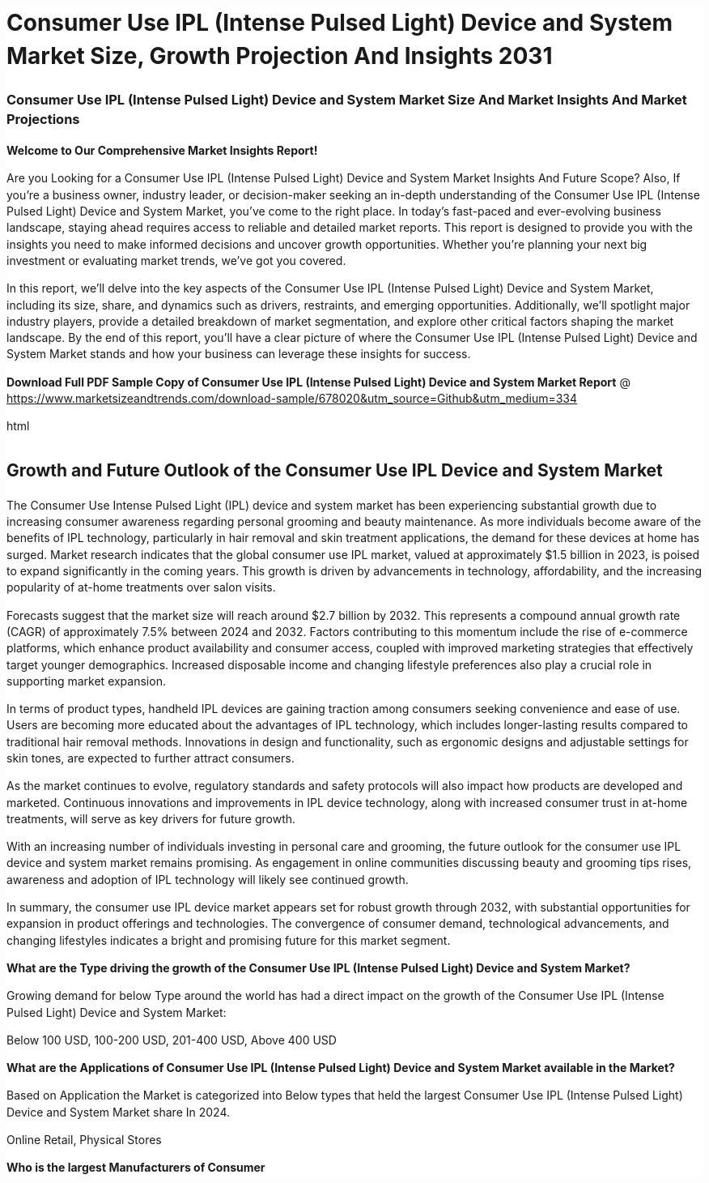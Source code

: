 <h1>Consumer Use IPL (Intense Pulsed Light) Device and System Market Size, Growth Projection And Insights 2031</h1><div class="" data-test-id=""><h3><span class="">Consumer Use IPL (Intense Pulsed Light) Device and System Market Size And Market Insights And Market Projections</span></h3></div><div class="" data-test-id=""><p><strong>Welcome to Our Comprehensive Market Insights Report!</strong></p><p>Are you Looking for a Consumer Use IPL (Intense Pulsed Light) Device and System Market Insights And Future Scope? Also, If you&rsquo;re a business owner, industry leader, or decision-maker seeking an in-depth understanding of the Consumer Use IPL (Intense Pulsed Light) Device and System Market, you&rsquo;ve come to the right place. In today&rsquo;s fast-paced and ever-evolving business landscape, staying ahead requires access to reliable and detailed market reports. This report is designed to provide you with the insights you need to make informed decisions and uncover growth opportunities. Whether you&rsquo;re planning your next big investment or evaluating market trends, we&rsquo;ve got you covered.</p><p>In this report, we&rsquo;ll delve into the key aspects of the Consumer Use IPL (Intense Pulsed Light) Device and System Market, including its size, share, and dynamics such as drivers, restraints, and emerging opportunities. Additionally, we&rsquo;ll spotlight major industry players, provide a detailed breakdown of market segmentation, and explore other critical factors shaping the market landscape. By the end of this report, you&rsquo;ll have a clear picture of where the Consumer Use IPL (Intense Pulsed Light) Device and System Market stands and how your business can leverage these insights for success.</p><p><strong>Download Full PDF Sample Copy of Consumer Use IPL (Intense Pulsed Light) Device and System Market Report</strong> @ <a href="https://www.marketsizeandtrends.com/download-sample/678020&utm_source=Github&utm_medium=334" target="_blank">https://www.marketsizeandtrends.com/download-sample/678020&utm_source=Github&utm_medium=334</a></p></div><div class="" data-test-id=""><p><span class="">html<h2>Growth and Future Outlook of the Consumer Use IPL Device and System Market</h2><p>The Consumer Use Intense Pulsed Light (IPL) device and system market has been experiencing substantial growth due to increasing consumer awareness regarding personal grooming and beauty maintenance. As more individuals become aware of the benefits of IPL technology, particularly in hair removal and skin treatment applications, the demand for these devices at home has surged. Market research indicates that the global consumer use IPL market, valued at approximately $1.5 billion in 2023, is poised to expand significantly in the coming years. This growth is driven by advancements in technology, affordability, and the increasing popularity of at-home treatments over salon visits.</p><p>Forecasts suggest that the market size will reach around $2.7 billion by 2032. This represents a compound annual growth rate (CAGR) of approximately 7.5% between 2024 and 2032. Factors contributing to this momentum include the rise of e-commerce platforms, which enhance product availability and consumer access, coupled with improved marketing strategies that effectively target younger demographics. Increased disposable income and changing lifestyle preferences also play a crucial role in supporting market expansion.</p><p>In terms of product types, handheld IPL devices are gaining traction among consumers seeking convenience and ease of use. Users are becoming more educated about the advantages of IPL technology, which includes longer-lasting results compared to traditional hair removal methods. Innovations in design and functionality, such as ergonomic designs and adjustable settings for skin tones, are expected to further attract consumers.</p><p>As the market continues to evolve, regulatory standards and safety protocols will also impact how products are developed and marketed. Continuous innovations and improvements in IPL device technology, along with increased consumer trust in at-home treatments, will serve as key drivers for future growth.</p><p>With an increasing number of individuals investing in personal care and grooming, the future outlook for the consumer use IPL device and system market remains promising. As engagement in online communities discussing beauty and grooming tips rises, awareness and adoption of IPL technology will likely see continued growth.</p><p><strong></strong></p><p>In summary, the consumer use IPL device market appears set for robust growth through 2032, with substantial opportunities for expansion in product offerings and technologies. The convergence of consumer demand, technological advancements, and changing lifestyles indicates a bright and promising future for this market segment.</p></span></p><p><strong><span class="">What are the&nbsp;Type driving the growth of the Consumer Use IPL (Intense Pulsed Light) Device and System Market?</span></strong></p></div><div class="" data-test-id=""><p><span class="">Growing demand for below Type around the world has had a direct impact on the growth of the Consumer Use IPL (Intense Pulsed Light) Device and System Market:</span></p></div><div class="" data-test-id=""><p>Below 100 USD, 100-200 USD, 201-400 USD, Above 400 USD</p><p><span class=""><strong>What are the&nbsp;Applications&nbsp;of Consumer Use IPL (Intense Pulsed Light) Device and System Market available in the Market?</strong></span></p></div><div class="" data-test-id=""><p><span class="">Based on Application the Market is categorized into Below types that held the largest Consumer Use IPL (Intense Pulsed Light) Device and System Market share In 2024.</span></p></div><div class="" data-test-id=""><p><span class="">Online Retail, Physical Stores</span></p><p><span class=""><strong>Who is the largest Manufacturers of Consumer
